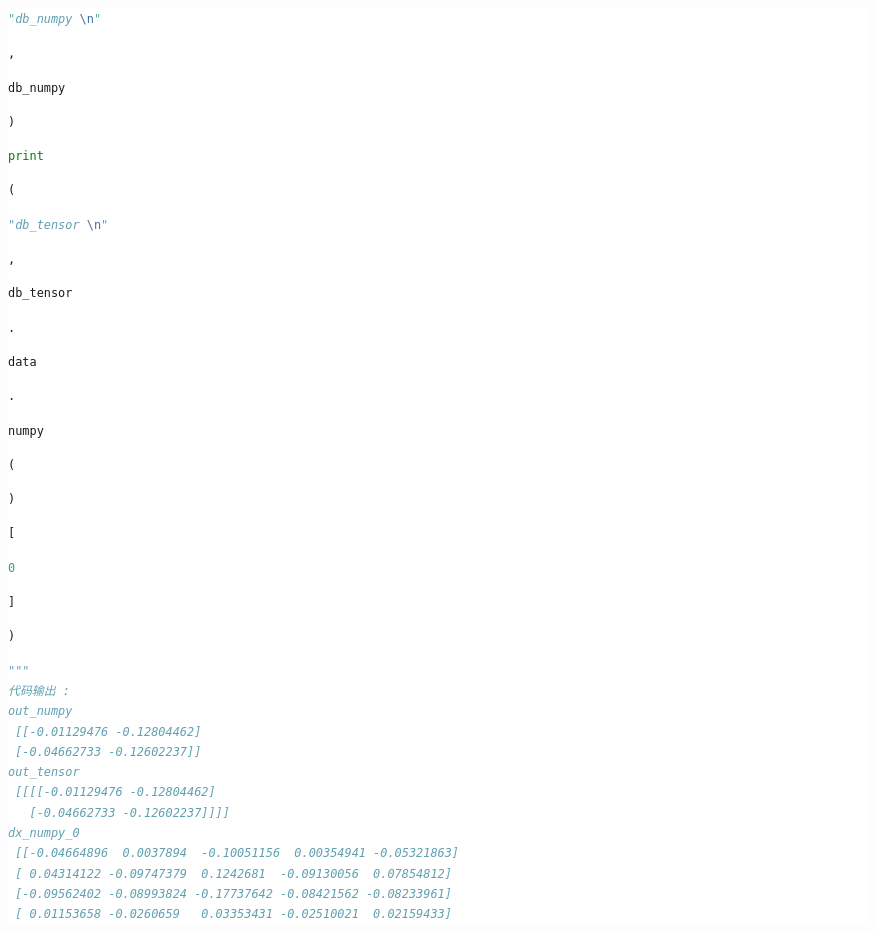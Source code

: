 ```python
"db_numpy \n"
```
```python
,
```
```python
db_numpy
```
```python
)
```
```python
print
```
```python
(
```
```python
"db_tensor \n"
```
```python
,
```
```python
db_tensor
```
```python
.
```
```python
data
```
```python
.
```
```python
numpy
```
```python
(
```
```python
)
```
```python
[
```
```python
0
```
```python
]
```
```python
)
```
```python
"""
代码输出 :
out_numpy 
 [[-0.01129476 -0.12804462]
 [-0.04662733 -0.12602237]]
out_tensor 
 [[[[-0.01129476 -0.12804462]
   [-0.04662733 -0.12602237]]]]
dx_numpy_0 
 [[-0.04664896  0.0037894  -0.10051156  0.00354941 -0.05321863]
 [ 0.04314122 -0.09747379  0.1242681  -0.09130056  0.07854812]
 [-0.09562402 -0.08993824 -0.17737642 -0.08421562 -0.08233961]
 [ 0.01153658 -0.0260659   0.03353431 -0.02510021  0.02159433]
```